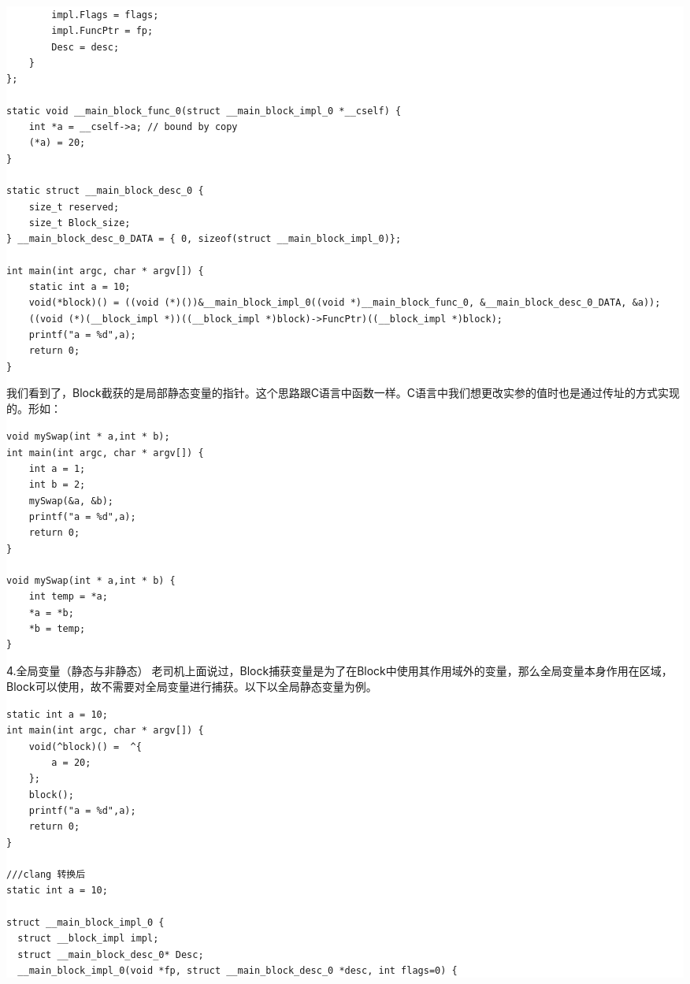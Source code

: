 ```objc
        impl.Flags = flags;
        impl.FuncPtr = fp;
        Desc = desc;
    }
};

static void __main_block_func_0(struct __main_block_impl_0 *__cself) {
    int *a = __cself->a; // bound by copy
    (*a) = 20;
}

static struct __main_block_desc_0 {
    size_t reserved;
    size_t Block_size;
} __main_block_desc_0_DATA = { 0, sizeof(struct __main_block_impl_0)};

int main(int argc, char * argv[]) {
    static int a = 10;
    void(*block)() = ((void (*)())&__main_block_impl_0((void *)__main_block_func_0, &__main_block_desc_0_DATA, &a));
    ((void (*)(__block_impl *))((__block_impl *)block)->FuncPtr)((__block_impl *)block);
    printf("a = %d",a);
    return 0;
}
```
我们看到了，Block截获的是局部静态变量的指针。这个思路跟C语言中函数一样。C语言中我们想更改实参的值时也是通过传址的方式实现的。形如：

```objc
void mySwap(int * a,int * b);
int main(int argc, char * argv[]) {
    int a = 1;
    int b = 2;
    mySwap(&a, &b);
    printf("a = %d",a);
    return 0;
}

void mySwap(int * a,int * b) {
    int temp = *a;
    *a = *b;
    *b = temp;
}
```

4.全局变量（静态与非静态）
老司机上面说过，Block捕获变量是为了在Block中使用其作用域外的变量，那么全局变量本身作用在区域，Block可以使用，故不需要对全局变量进行捕获。以下以全局静态变量为例。

```objc
static int a = 10;
int main(int argc, char * argv[]) {
    void(^block)() =  ^{
        a = 20;
    };
    block();
    printf("a = %d",a);
    return 0;
}

///clang 转换后
static int a = 10;

struct __main_block_impl_0 {
  struct __block_impl impl;
  struct __main_block_desc_0* Desc;
  __main_block_impl_0(void *fp, struct __main_block_desc_0 *desc, int flags=0) {
```